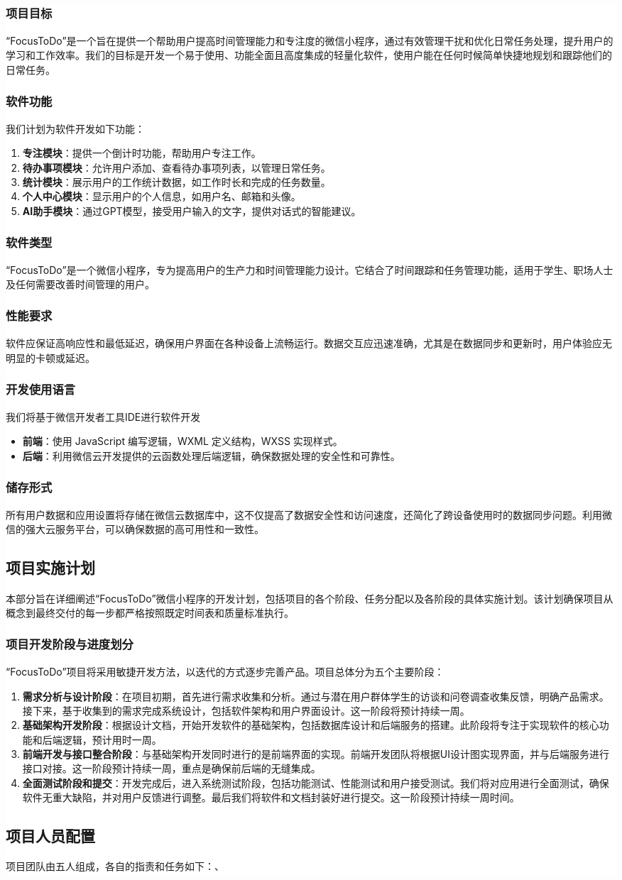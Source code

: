 ### 项目目标

“FocusToDo”是一个旨在提供一个帮助用户提高时间管理能力和专注度的微信小程序，通过有效管理干扰和优化日常任务处理，提升用户的学习和工作效率。我们的目标是开发一个易于使用、功能全面且高度集成的轻量化软件，使用户能在任何时候简单快捷地规划和跟踪他们的日常任务。

### 软件功能

我们计划为软件开发如下功能：

1. **专注模块**：提供一个倒计时功能，帮助用户专注工作。
2. **待办事项模块**：允许用户添加、查看待办事项列表，以管理日常任务。
3. **统计模块**：展示用户的工作统计数据，如工作时长和完成的任务数量。
4. **个人中心模块**：显示用户的个人信息，如用户名、邮箱和头像。
5. **AI助手模块**：通过GPT模型，接受用户输入的文字，提供对话式的智能建议。

### 软件类型

“FocusToDo”是一个微信小程序，专为提高用户的生产力和时间管理能力设计。它结合了时间跟踪和任务管理功能，适用于学生、职场人士及任何需要改善时间管理的用户。

### 性能要求

软件应保证高响应性和最低延迟，确保用户界面在各种设备上流畅运行。数据交互应迅速准确，尤其是在数据同步和更新时，用户体验应无明显的卡顿或延迟。

### 开发使用语言

我们将基于微信开发者工具IDE进行软件开发

- **前端**：使用 JavaScript 编写逻辑，WXML 定义结构，WXSS 实现样式。
- **后端**：利用微信云开发提供的云函数处理后端逻辑，确保数据处理的安全性和可靠性。

### 储存形式

所有用户数据和应用设置将存储在微信云数据库中，这不仅提高了数据安全性和访问速度，还简化了跨设备使用时的数据同步问题。利用微信的强大云服务平台，可以确保数据的高可用性和一致性。

## 项目实施计划

本部分旨在详细阐述“FocusToDo”微信小程序的开发计划，包括项目的各个阶段、任务分配以及各阶段的具体实施计划。该计划确保项目从概念到最终交付的每一步都严格按照既定时间表和质量标准执行。

### 项目开发阶段与进度划分

“FocusToDo”项目将采用敏捷开发方法，以迭代的方式逐步完善产品。项目总体分为五个主要阶段：

1. **需求分析与设计阶段**：在项目初期，首先进行需求收集和分析。通过与潜在用户群体学生的访谈和问卷调查收集反馈，明确产品需求。接下来，基于收集到的需求完成系统设计，包括软件架构和用户界面设计。这一阶段将预计持续一周。
2. **基础架构开发阶段**：根据设计文档，开始开发软件的基础架构，包括数据库设计和后端服务的搭建。此阶段将专注于实现软件的核心功能和后端逻辑，预计用时一周。
3. **前端开发与接口整合阶段**：与基础架构开发同时进行的是前端界面的实现。前端开发团队将根据UI设计图实现界面，并与后端服务进行接口对接。这一阶段预计持续一周，重点是确保前后端的无缝集成。
4. **全面测试阶段和提交**：开发完成后，进入系统测试阶段，包括功能测试、性能测试和用户接受测试。我们将对应用进行全面测试，确保软件无重大缺陷，并对用户反馈进行调整。最后我们将软件和文档封装好进行提交。这一阶段预计持续一周时间。

## 项目人员配置

项目团队由五人组成，各自的指责和任务如下：、
